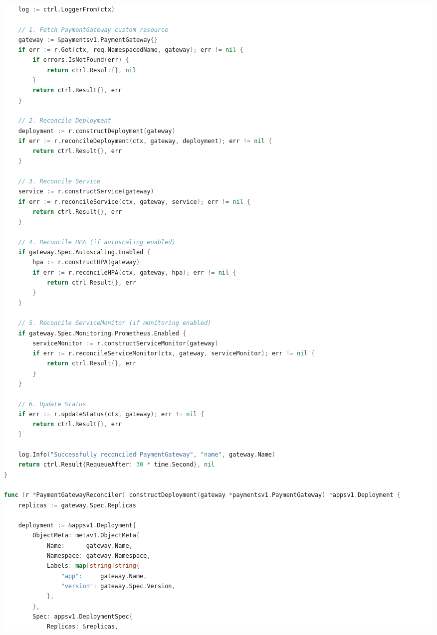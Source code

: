 ```go
    log := ctrl.LoggerFrom(ctx)

    // 1. Fetch PaymentGateway custom resource
    gateway := &paymentsv1.PaymentGateway{}
    if err := r.Get(ctx, req.NamespacedName, gateway); err != nil {
        if errors.IsNotFound(err) {
            return ctrl.Result{}, nil
        }
        return ctrl.Result{}, err
    }

    // 2. Reconcile Deployment
    deployment := r.constructDeployment(gateway)
    if err := r.reconcileDeployment(ctx, gateway, deployment); err != nil {
        return ctrl.Result{}, err
    }

    // 3. Reconcile Service
    service := r.constructService(gateway)
    if err := r.reconcileService(ctx, gateway, service); err != nil {
        return ctrl.Result{}, err
    }

    // 4. Reconcile HPA (if autoscaling enabled)
    if gateway.Spec.Autoscaling.Enabled {
        hpa := r.constructHPA(gateway)
        if err := r.reconcileHPA(ctx, gateway, hpa); err != nil {
            return ctrl.Result{}, err
        }
    }

    // 5. Reconcile ServiceMonitor (if monitoring enabled)
    if gateway.Spec.Monitoring.Prometheus.Enabled {
        serviceMonitor := r.constructServiceMonitor(gateway)
        if err := r.reconcileServiceMonitor(ctx, gateway, serviceMonitor); err != nil {
            return ctrl.Result{}, err
        }
    }

    // 6. Update Status
    if err := r.updateStatus(ctx, gateway); err != nil {
        return ctrl.Result{}, err
    }

    log.Info("Successfully reconciled PaymentGateway", "name", gateway.Name)
    return ctrl.Result{RequeueAfter: 30 * time.Second}, nil
}

func (r *PaymentGatewayReconciler) constructDeployment(gateway *paymentsv1.PaymentGateway) *appsv1.Deployment {
    replicas := gateway.Spec.Replicas
    
    deployment := &appsv1.Deployment{
        ObjectMeta: metav1.ObjectMeta{
            Name:      gateway.Name,
            Namespace: gateway.Namespace,
            Labels: map[string]string{
                "app":     gateway.Name,
                "version": gateway.Spec.Version,
            },
        },
        Spec: appsv1.DeploymentSpec{
            Replicas: &replicas,
```